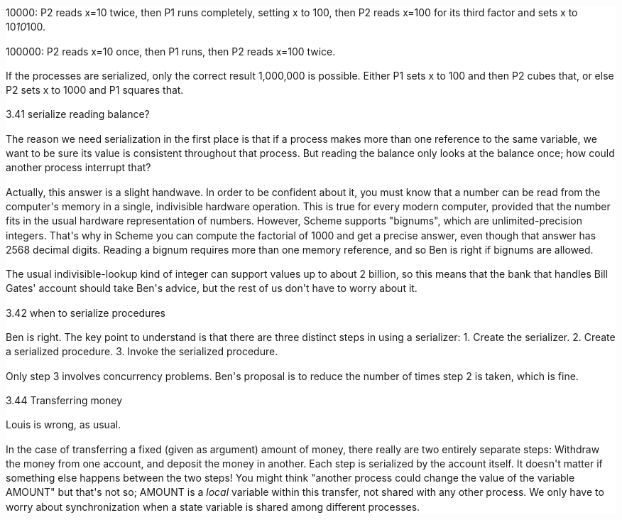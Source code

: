 10000: P2 reads x=10 twice, then P1 runs completely, setting x to 100,
then P2 reads x=100 for its third factor and sets x to 10*10*100.

100000: P2 reads x=10 once, then P1 runs, then P2 reads x=100 twice.

If the processes are serialized, only the correct result 1,000,000
is possible.  Either P1 sets x to 100 and then P2 cubes that, or
else P2 sets x to 1000 and P1 squares that.


3.41 serialize reading balance?

The reason we need serialization in the first place is that if a
process makes more than one reference to the same variable, we want
to be sure its value is consistent throughout that process.  But
reading the balance only looks at the balance once; how could
another process interrupt that?

Actually, this answer is a slight handwave.  In order to be confident
about it, you must know that a number can be read from the computer's
memory in a single, indivisible hardware operation.  This is true for
every modern computer, provided that the number fits in the usual
hardware representation of numbers.  However, Scheme supports
"bignums", which are unlimited-precision integers.  That's why in
Scheme you can compute the factorial of 1000 and get a precise
answer, even though that answer has 2568 decimal digits.  Reading
a bignum requires more than one memory reference, and so Ben is
right if bignums are allowed.

The usual indivisible-lookup kind of integer can support values
up to about 2 billion, so this means that the bank that handles
Bill Gates' account should take Ben's advice, but the rest of us
don't have to worry about it.


3.42 when to serialize procedures

Ben is right.  The key point to understand is that there are
three distinct steps in using a serializer:
	1.  Create the serializer.
	2.  Create a serialized procedure.
	3.  Invoke the serialized procedure.

Only step 3 involves concurrency problems.  Ben's proposal is
to reduce the number of times step 2 is taken, which is fine.


3.44 Transferring money

Louis is wrong, as usual.

In the case of transferring a fixed (given as argument) amount of
money, there really are two entirely separate steps:  Withdraw
the money from one account, and deposit the money in another.
Each step is serialized by the account itself.  It doesn't matter
if something else happens between the two steps!  You might
think "another process could change the value of the variable
AMOUNT" but that's not so; AMOUNT is a *local* variable within
this transfer, not shared with any other process.  We only have
to worry about synchronization when a state variable is shared
among different processes.

